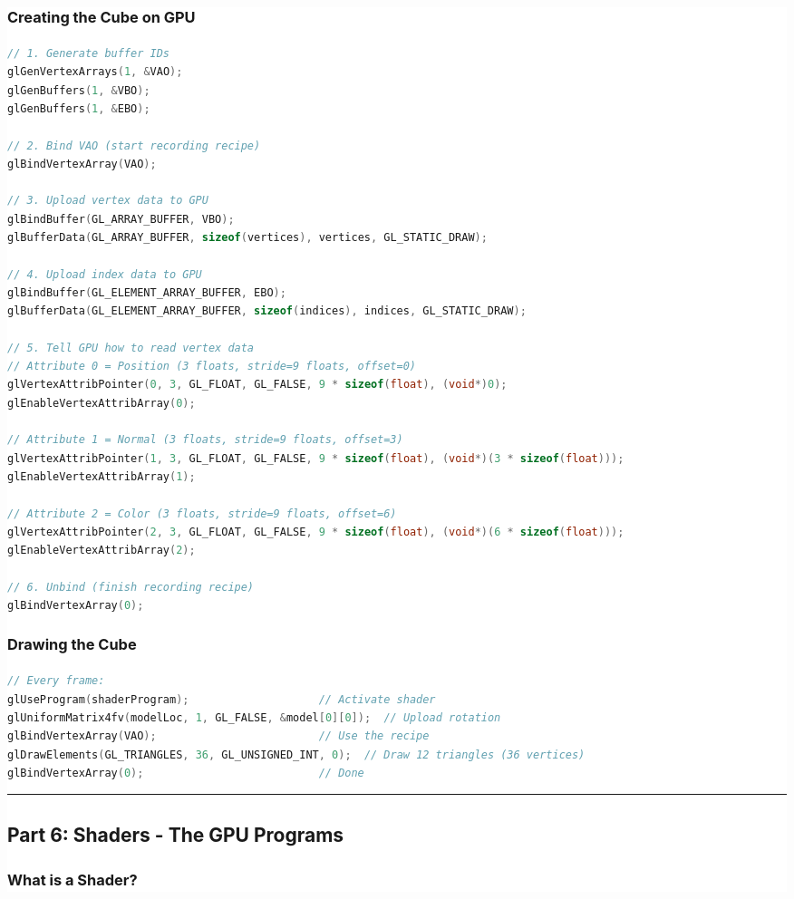 ### Creating the Cube on GPU

```cpp
// 1. Generate buffer IDs
glGenVertexArrays(1, &VAO);
glGenBuffers(1, &VBO);
glGenBuffers(1, &EBO);

// 2. Bind VAO (start recording recipe)
glBindVertexArray(VAO);

// 3. Upload vertex data to GPU
glBindBuffer(GL_ARRAY_BUFFER, VBO);
glBufferData(GL_ARRAY_BUFFER, sizeof(vertices), vertices, GL_STATIC_DRAW);

// 4. Upload index data to GPU
glBindBuffer(GL_ELEMENT_ARRAY_BUFFER, EBO);
glBufferData(GL_ELEMENT_ARRAY_BUFFER, sizeof(indices), indices, GL_STATIC_DRAW);

// 5. Tell GPU how to read vertex data
// Attribute 0 = Position (3 floats, stride=9 floats, offset=0)
glVertexAttribPointer(0, 3, GL_FLOAT, GL_FALSE, 9 * sizeof(float), (void*)0);
glEnableVertexAttribArray(0);

// Attribute 1 = Normal (3 floats, stride=9 floats, offset=3)
glVertexAttribPointer(1, 3, GL_FLOAT, GL_FALSE, 9 * sizeof(float), (void*)(3 * sizeof(float)));
glEnableVertexAttribArray(1);

// Attribute 2 = Color (3 floats, stride=9 floats, offset=6)
glVertexAttribPointer(2, 3, GL_FLOAT, GL_FALSE, 9 * sizeof(float), (void*)(6 * sizeof(float)));
glEnableVertexAttribArray(2);

// 6. Unbind (finish recording recipe)
glBindVertexArray(0);
```

### Drawing the Cube

```cpp
// Every frame:
glUseProgram(shaderProgram);                    // Activate shader
glUniformMatrix4fv(modelLoc, 1, GL_FALSE, &model[0][0]);  // Upload rotation
glBindVertexArray(VAO);                         // Use the recipe
glDrawElements(GL_TRIANGLES, 36, GL_UNSIGNED_INT, 0);  // Draw 12 triangles (36 vertices)
glBindVertexArray(0);                           // Done
```

---

## Part 6: Shaders - The GPU Programs

### What is a Shader?
